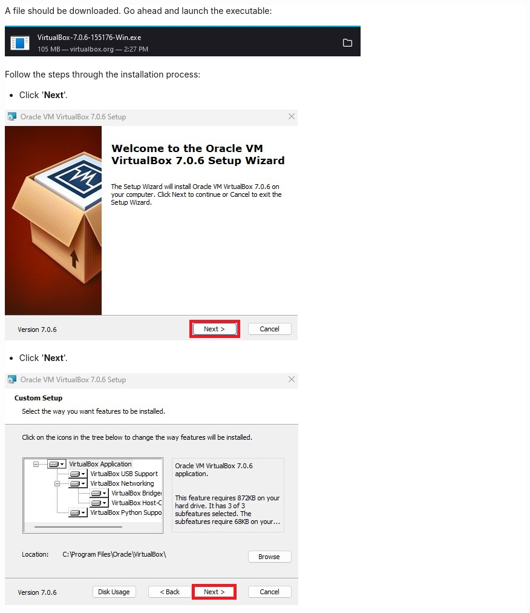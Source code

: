 A file should be downloaded. Go ahead and launch the executable: 

![](b2b-vm-1-download.jpg)

Follow the steps through the installation process: 

- Click '**Next**'.

![](b2b-vm-2.jpg)

- Click '**Next**'.

![](b2b-vm-3.jpg)
